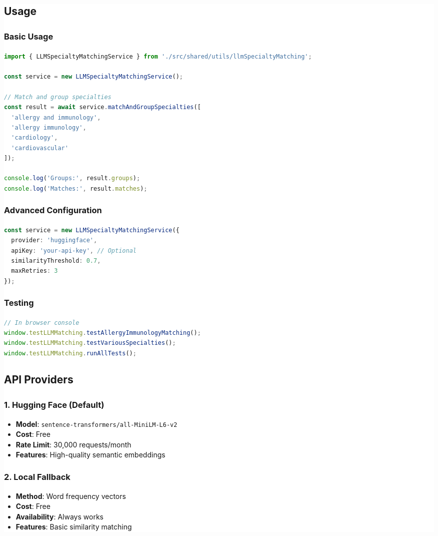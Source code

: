 ## Usage

### Basic Usage

```typescript
import { LLMSpecialtyMatchingService } from './src/shared/utils/llmSpecialtyMatching';

const service = new LLMSpecialtyMatchingService();

// Match and group specialties
const result = await service.matchAndGroupSpecialties([
  'allergy and immunology',
  'allergy immunology',
  'cardiology',
  'cardiovascular'
]);

console.log('Groups:', result.groups);
console.log('Matches:', result.matches);
```

### Advanced Configuration

```typescript
const service = new LLMSpecialtyMatchingService({
  provider: 'huggingface',
  apiKey: 'your-api-key', // Optional
  similarityThreshold: 0.7,
  maxRetries: 3
});
```

### Testing

```typescript
// In browser console
window.testLLMMatching.testAllergyImmunologyMatching();
window.testLLMMatching.testVariousSpecialties();
window.testLLMMatching.runAllTests();
```

## API Providers

### 1. **Hugging Face (Default)**
- **Model**: `sentence-transformers/all-MiniLM-L6-v2`
- **Cost**: Free
- **Rate Limit**: 30,000 requests/month
- **Features**: High-quality semantic embeddings

### 2. **Local Fallback**
- **Method**: Word frequency vectors
- **Cost**: Free
- **Availability**: Always works
- **Features**: Basic similarity matching
